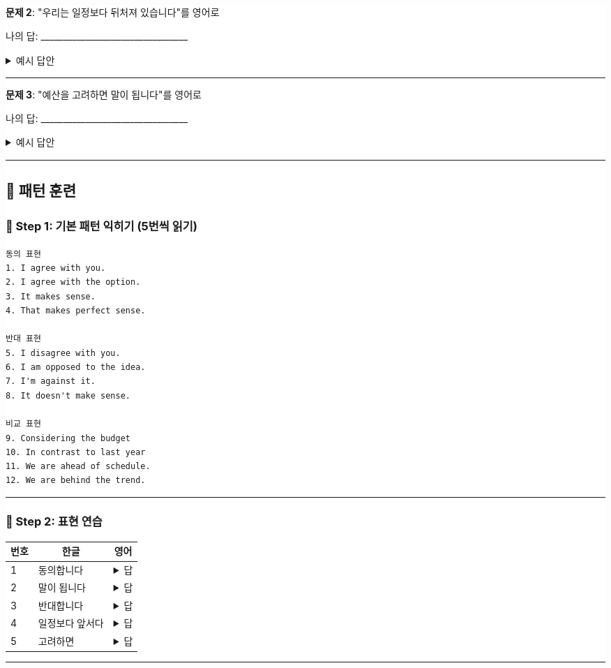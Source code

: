 **문제 2**: "우리는 일정보다 뒤처져 있습니다"를 영어로

나의 답: _________________________________

<details><summary>예시 답안</summary></details>

---

**문제 3**: "예산을 고려하면 말이 됩니다"를 영어로

나의 답: _________________________________

<details><summary>예시 답안</summary></details>

---

## 🎯 패턴 훈련

### 📖 Step 1: 기본 패턴 익히기 (5번씩 읽기)

```
동의 표현
1. I agree with you.
2. I agree with the option.
3. It makes sense.
4. That makes perfect sense.

반대 표현
5. I disagree with you.
6. I am opposed to the idea.
7. I'm against it.
8. It doesn't make sense.

비교 표현
9. Considering the budget
10. In contrast to last year
11. We are ahead of schedule.
12. We are behind the trend.
```

---

### 🔄 Step 2: 표현 연습

| 번호 | 한글 | 영어 |
|------|------|------|
| 1 | 동의합니다 | <details><summary>답</summary></details> |
| 2 | 말이 됩니다 | <details><summary>답</summary></details> |
| 3 | 반대합니다 | <details><summary>답</summary></details> |
| 4 | 일정보다 앞서다 | <details><summary>답</summary></details> |
| 5 | 고려하면 | <details><summary>답</summary></details> |

---